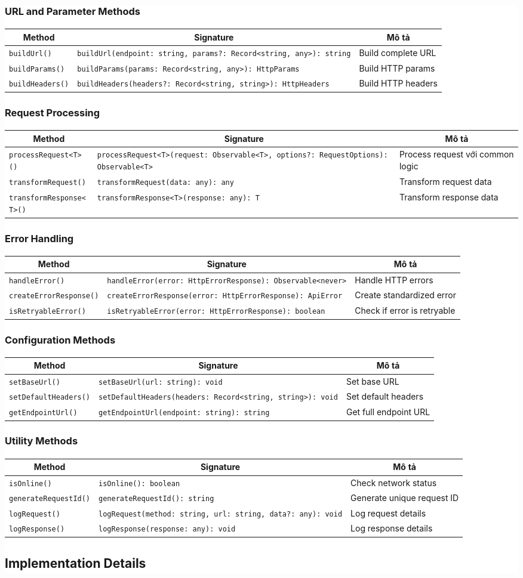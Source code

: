 ### URL and Parameter Methods
| Method | Signature | Mô tả |
|--------|-----------|-------|
| `buildUrl()` | `buildUrl(endpoint: string, params?: Record<string, any>): string` | Build complete URL |
| `buildParams()` | `buildParams(params: Record<string, any>): HttpParams` | Build HTTP params |
| `buildHeaders()` | `buildHeaders(headers?: Record<string, string>): HttpHeaders` | Build HTTP headers |

### Request Processing
| Method | Signature | Mô tả |
|--------|-----------|-------|
| `processRequest<T>()` | `processRequest<T>(request: Observable<T>, options?: RequestOptions): Observable<T>` | Process request với common logic |
| `transformRequest()` | `transformRequest(data: any): any` | Transform request data |
| `transformResponse<T>()` | `transformResponse<T>(response: any): T` | Transform response data |

### Error Handling
| Method | Signature | Mô tả |
|--------|-----------|-------|
| `handleError()` | `handleError(error: HttpErrorResponse): Observable<never>` | Handle HTTP errors |
| `createErrorResponse()` | `createErrorResponse(error: HttpErrorResponse): ApiError` | Create standardized error |
| `isRetryableError()` | `isRetryableError(error: HttpErrorResponse): boolean` | Check if error is retryable |

### Configuration Methods
| Method | Signature | Mô tả |
|--------|-----------|-------|
| `setBaseUrl()` | `setBaseUrl(url: string): void` | Set base URL |
| `setDefaultHeaders()` | `setDefaultHeaders(headers: Record<string, string>): void` | Set default headers |
| `getEndpointUrl()` | `getEndpointUrl(endpoint: string): string` | Get full endpoint URL |

### Utility Methods
| Method | Signature | Mô tả |
|--------|-----------|-------|
| `isOnline()` | `isOnline(): boolean` | Check network status |
| `generateRequestId()` | `generateRequestId(): string` | Generate unique request ID |
| `logRequest()` | `logRequest(method: string, url: string, data?: any): void` | Log request details |
| `logResponse()` | `logResponse(response: any): void` | Log response details |

## Implementation Details
